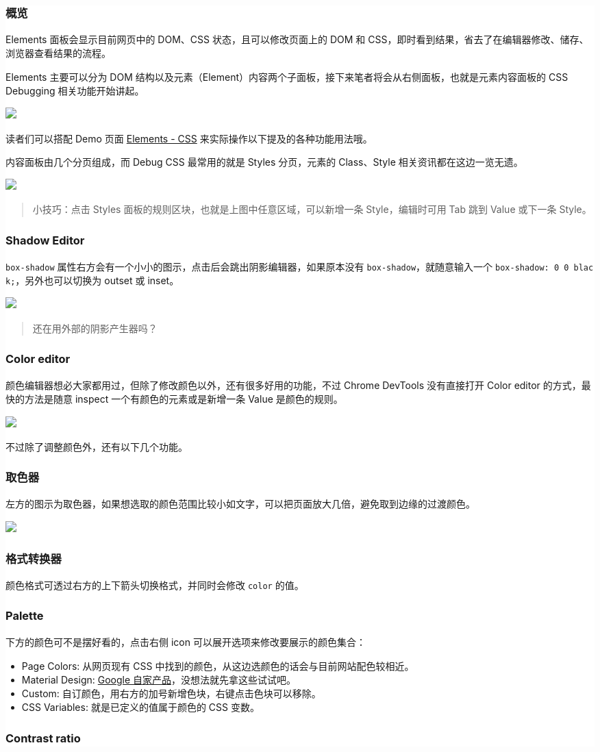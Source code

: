 ### 概览

Elements 面板会显示目前网页中的 DOM、CSS 状态，且可以修改页面上的 DOM 和 CSS，即时看到结果，省去了在编辑器修改、储存、浏览器查看结果的流程。

Elements 主要可以分为 DOM 结构以及元素（Element）内容两个子面板，接下来笔者将会从右侧面板，也就是元素内容面板的 CSS Debugging 相关功能开始讲起。

![](_attachment/img/22ce374024a694d840be56386c90d46a_MD5.png)

读者们可以搭配 Demo 页面 [Elements - CSS](https://sh1zuku.csie.io/demo/elements-css) 来实际操作以下提及的各种功能用法哦。

内容面板由几个分页组成，而 Debug CSS 最常用的就是 Styles 分页，元素的 Class、Style 相关资讯都在这边一览无遗。

![](_attachment/img/b1a4063e2f65ad033408029221c7f962_MD5.png)

> 小技巧：点击 Styles 面板的规则区块，也就是上图中任意区域，可以新增一条 Style，编辑时可用 Tab 跳到 Value 或下一条 Style。

### Shadow Editor

`box-shadow` 属性右方会有一个小小的图示，点击后会跳出阴影编辑器，如果原本没有 `box-shadow`，就随意输入一个 `box-shadow: 0 0 black;`，另外也可以切换为 outset 或 inset。

![](_attachment/img/c8335208d55d09fa13519799a0f9cd46_MD5.gif)

> 还在用外部的阴影产生器吗？

### Color editor

颜色编辑器想必大家都用过，但除了修改颜色以外，还有很多好用的功能，不过 Chrome DevTools 没有直接打开 Color editor 的方式，最快的方法是随意 inspect 一个有颜色的元素或是新增一条 Value 是颜色的规则。

![](_attachment/img/e1004b549da3ff1f8ff37813875b9fc9_MD5.png)

不过除了调整颜色外，还有以下几个功能。

### 取色器

左方的图示为取色器，如果想选取的颜色范围比较小如文字，可以把页面放大几倍，避免取到边缘的过渡颜色。

![](_attachment/img/18cfe2eb21db916a1f878a3c1af09af7_MD5.gif)

### 格式转换器

颜色格式可透过右方的上下箭头切换格式，并同时会修改 `color` 的值。

### Palette

下方的颜色可不是摆好看的，点击右侧 icon 可以展开选项来修改要展示的颜色集合：

- Page Colors: 从网页现有 CSS 中找到的颜色，从这边选颜色的话会与目前网站配色较相近。
- Material Design: [Google 自家产品](https://material.io/design/color/the-color-system.html)，没想法就先拿这些试试吧。
- Custom: 自订颜色，用右方的加号新增色块，右键点击色块可以移除。
- CSS Variables: 就是已定义的值属于颜色的 CSS 变数。

### Contrast ratio
